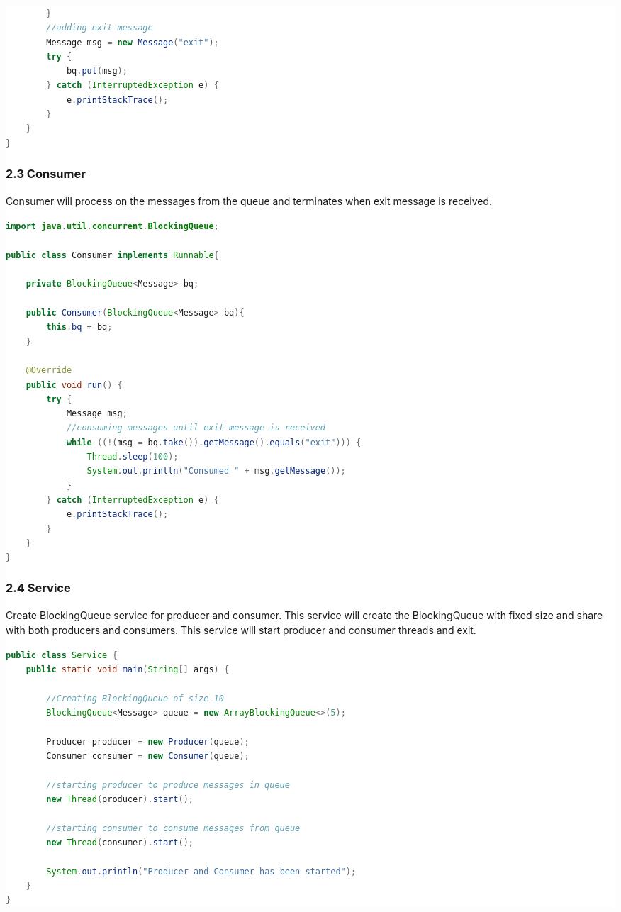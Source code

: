 ```java
        }
        //adding exit message
        Message msg = new Message("exit");
        try {
            bq.put(msg);
        } catch (InterruptedException e) {
            e.printStackTrace();
        }
    }
}
```
### 2.3 Consumer
Consumer will process on the messages from the queue and terminates when exit message is received.
```java
import java.util.concurrent.BlockingQueue;

public class Consumer implements Runnable{

    private BlockingQueue<Message> bq;

    public Consumer(BlockingQueue<Message> bq){
        this.bq = bq;
    }

    @Override
    public void run() {
        try {
            Message msg;
            //consuming messages until exit message is received
            while ((!(msg = bq.take()).getMessage().equals("exit"))) {
                Thread.sleep(100);
                System.out.println("Consumed " + msg.getMessage());
            }
        } catch (InterruptedException e) {
            e.printStackTrace();
        }
    }
}
```
### 2.4 Service
Create BlockingQueue service for producer and consumer. This service will create the BlockingQueue with fixed size and share with both producers and consumers. This service will start producer and consumer threads and exit.
```java
public class Service {
    public static void main(String[] args) {

        //Creating BlockingQueue of size 10
        BlockingQueue<Message> queue = new ArrayBlockingQueue<>(5);

        Producer producer = new Producer(queue);
        Consumer consumer = new Consumer(queue);

        //starting producer to produce messages in queue
        new Thread(producer).start();

        //starting consumer to consume messages from queue
        new Thread(consumer).start();

        System.out.println("Producer and Consumer has been started");
    }
}
```